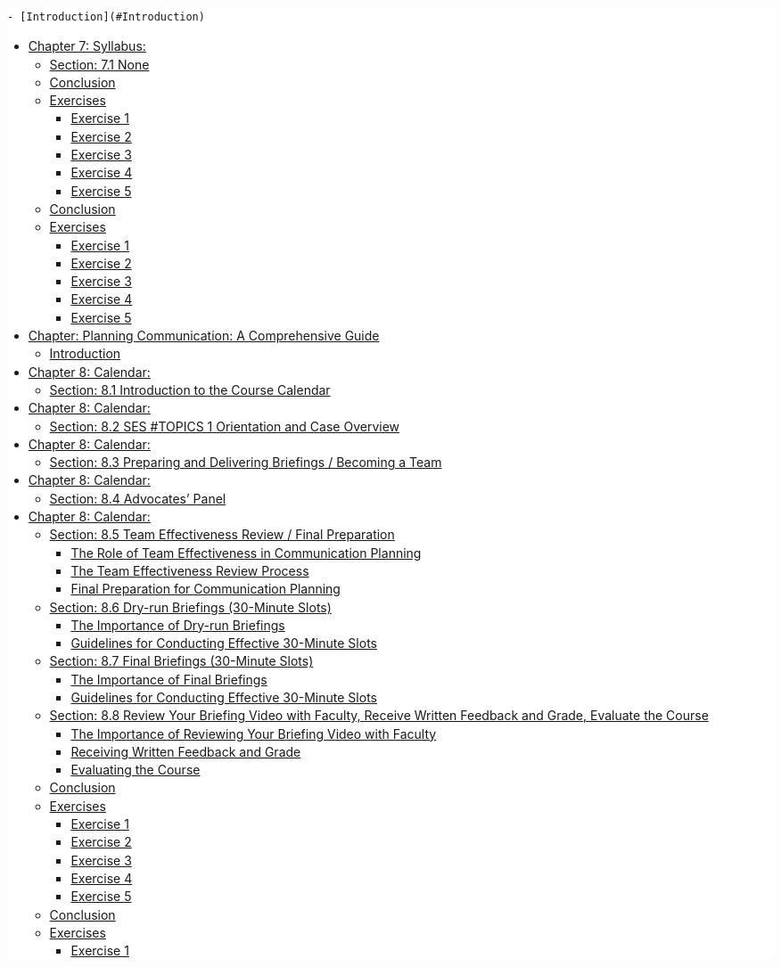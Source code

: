     - [Introduction](#Introduction)
  - [Chapter 7: Syllabus:](#Chapter-7:-Syllabus:)
    - [Section: 7.1 None](#Section:-7.1-None)
    - [Conclusion](#Conclusion)
    - [Exercises](#Exercises)
      - [Exercise 1](#Exercise-1)
      - [Exercise 2](#Exercise-2)
      - [Exercise 3](#Exercise-3)
      - [Exercise 4](#Exercise-4)
      - [Exercise 5](#Exercise-5)
    - [Conclusion](#Conclusion)
    - [Exercises](#Exercises)
      - [Exercise 1](#Exercise-1)
      - [Exercise 2](#Exercise-2)
      - [Exercise 3](#Exercise-3)
      - [Exercise 4](#Exercise-4)
      - [Exercise 5](#Exercise-5)
  - [Chapter: Planning Communication: A Comprehensive Guide](#Chapter:-Planning-Communication:-A-Comprehensive-Guide)
    - [Introduction](#Introduction)
  - [Chapter 8: Calendar:](#Chapter-8:-Calendar:)
    - [Section: 8.1 Introduction to the Course Calendar](#Section:-8.1-Introduction-to-the-Course-Calendar)
  - [Chapter 8: Calendar:](#Chapter-8:-Calendar:)
    - [Section: 8.2 SES #TOPICS 1 Orientation and Case Overview](#Section:-8.2-SES-#TOPICS-1-Orientation-and-Case-Overview)
  - [Chapter 8: Calendar:](#Chapter-8:-Calendar:)
    - [Section: 8.3 Preparing and Delivering Briefings / Becoming a Team](#Section:-8.3-Preparing-and-Delivering-Briefings-/-Becoming-a-Team)
  - [Chapter 8: Calendar:](#Chapter-8:-Calendar:)
    - [Section: 8.4 Advocates’ Panel](#Section:-8.4-Advocates’-Panel)
  - [Chapter 8: Calendar:](#Chapter-8:-Calendar:)
    - [Section: 8.5 Team Effectiveness Review / Final Preparation](#Section:-8.5-Team-Effectiveness-Review-/-Final-Preparation)
      - [The Role of Team Effectiveness in Communication Planning](#The-Role-of-Team-Effectiveness-in-Communication-Planning)
      - [The Team Effectiveness Review Process](#The-Team-Effectiveness-Review-Process)
      - [Final Preparation for Communication Planning](#Final-Preparation-for-Communication-Planning)
    - [Section: 8.6 Dry-run Briefings (30-Minute Slots)](#Section:-8.6-Dry-run-Briefings-(30-Minute-Slots))
      - [The Importance of Dry-run Briefings](#The-Importance-of-Dry-run-Briefings)
      - [Guidelines for Conducting Effective 30-Minute Slots](#Guidelines-for-Conducting-Effective-30-Minute-Slots)
    - [Section: 8.7 Final Briefings (30-Minute Slots)](#Section:-8.7-Final-Briefings-(30-Minute-Slots))
      - [The Importance of Final Briefings](#The-Importance-of-Final-Briefings)
      - [Guidelines for Conducting Effective 30-Minute Slots](#Guidelines-for-Conducting-Effective-30-Minute-Slots)
    - [Section: 8.8 Review Your Briefing Video with Faculty, Receive Written Feedback and Grade, Evaluate the Course](#Section:-8.8-Review-Your-Briefing-Video-with-Faculty,-Receive-Written-Feedback-and-Grade,-Evaluate-the-Course)
      - [The Importance of Reviewing Your Briefing Video with Faculty](#The-Importance-of-Reviewing-Your-Briefing-Video-with-Faculty)
      - [Receiving Written Feedback and Grade](#Receiving-Written-Feedback-and-Grade)
      - [Evaluating the Course](#Evaluating-the-Course)
    - [Conclusion](#Conclusion)
    - [Exercises](#Exercises)
      - [Exercise 1](#Exercise-1)
      - [Exercise 2](#Exercise-2)
      - [Exercise 3](#Exercise-3)
      - [Exercise 4](#Exercise-4)
      - [Exercise 5](#Exercise-5)
    - [Conclusion](#Conclusion)
    - [Exercises](#Exercises)
      - [Exercise 1](#Exercise-1)